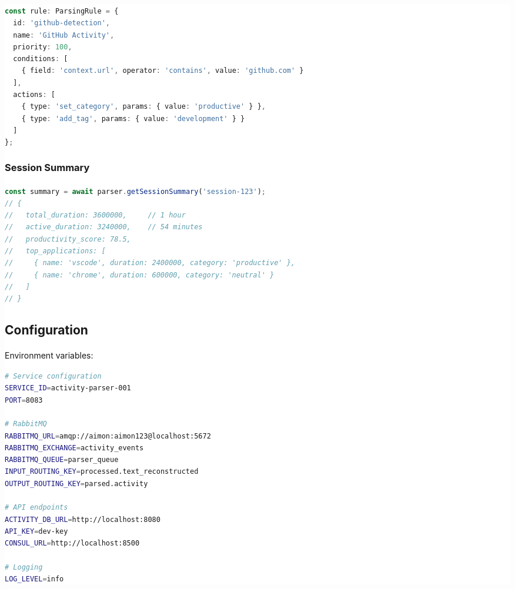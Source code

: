 ```typescript
const rule: ParsingRule = {
  id: 'github-detection',
  name: 'GitHub Activity',
  priority: 100,
  conditions: [
    { field: 'context.url', operator: 'contains', value: 'github.com' }
  ],
  actions: [
    { type: 'set_category', params: { value: 'productive' } },
    { type: 'add_tag', params: { value: 'development' } }
  ]
};
```

### Session Summary

```typescript
const summary = await parser.getSessionSummary('session-123');
// {
//   total_duration: 3600000,     // 1 hour
//   active_duration: 3240000,    // 54 minutes
//   productivity_score: 78.5,
//   top_applications: [
//     { name: 'vscode', duration: 2400000, category: 'productive' },
//     { name: 'chrome', duration: 600000, category: 'neutral' }
//   ]
// }
```

## Configuration

Environment variables:

```bash
# Service configuration
SERVICE_ID=activity-parser-001
PORT=8083

# RabbitMQ
RABBITMQ_URL=amqp://aimon:aimon123@localhost:5672
RABBITMQ_EXCHANGE=activity_events
RABBITMQ_QUEUE=parser_queue
INPUT_ROUTING_KEY=processed.text_reconstructed
OUTPUT_ROUTING_KEY=parsed.activity

# API endpoints
ACTIVITY_DB_URL=http://localhost:8080
API_KEY=dev-key
CONSUL_URL=http://localhost:8500

# Logging
LOG_LEVEL=info
```
